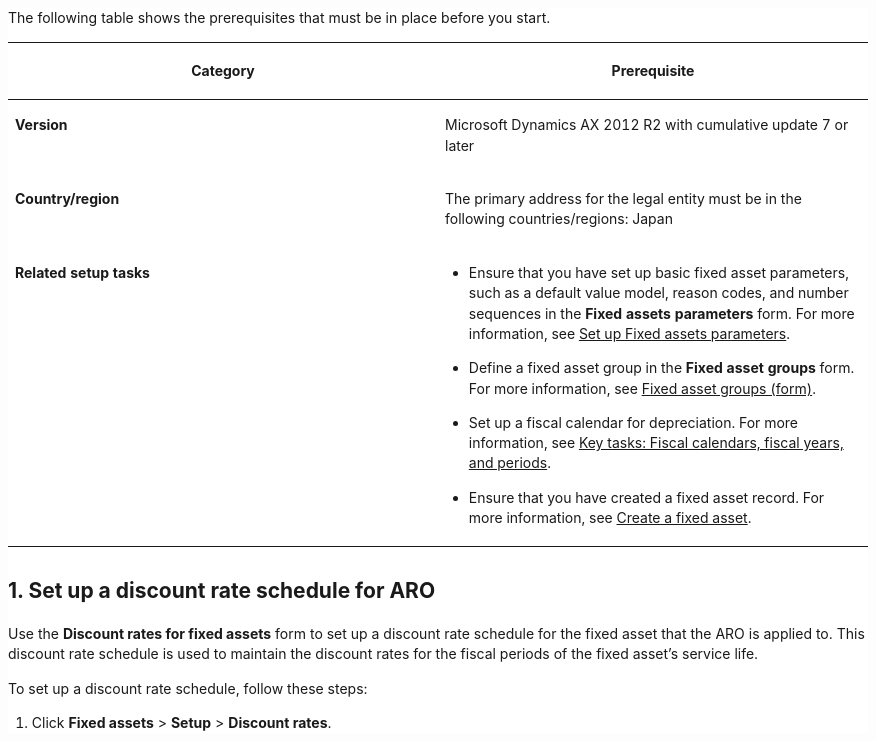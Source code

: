 The following table shows the prerequisites that must be in place before you start.

<table>
<colgroup>
<col style="width: 50%" />
<col style="width: 50%" />
</colgroup>
<thead>
<tr class="header">
<th><p>Category</p></th>
<th><p>Prerequisite</p></th>
</tr>
</thead>
<tbody>
<tr class="odd">
<td><p><strong>Version</strong></p></td>
<td><p>Microsoft Dynamics AX 2012 R2 with cumulative update 7 or later</p></td>
</tr>
<tr class="even">
<td><p><strong>Country/region</strong></p></td>
<td><p>The primary address for the legal entity must be in the following countries/regions: Japan</p></td>
</tr>
<tr class="odd">
<td><p><strong>Related setup tasks</strong></p></td>
<td><ul>
<li><p>Ensure that you have set up basic fixed asset parameters, such as a default value model, reason codes, and number sequences in the <strong>Fixed assets parameters</strong> form. For more information, see <a href="set-up-fixed-assets-parameters.md">Set up Fixed assets parameters</a>.</p></li>
<li><p>Define a fixed asset group in the <strong>Fixed asset groups</strong> form. For more information, see <a href="https://technet.microsoft.com/en-us/library/aa573347(v=ax.60)">Fixed asset groups (form)</a>.</p></li>
<li><p>Set up a fiscal calendar for depreciation. For more information, see <a href="key-tasks-fiscal-calendars-fiscal-years-and-periods.md">Key tasks: Fiscal calendars, fiscal years, and periods</a>.</p></li>
<li><p>Ensure that you have created a fixed asset record. For more information, see <a href="create-a-fixed-asset.md">Create a fixed asset</a>.</p></li>
</ul></td>
</tr>
</tbody>
</table>


## 1\. Set up a discount rate schedule for ARO

Use the **Discount rates for fixed assets** form to set up a discount rate schedule for the fixed asset that the ARO is applied to. This discount rate schedule is used to maintain the discount rates for the fiscal periods of the fixed asset’s service life.

To set up a discount rate schedule, follow these steps:

1.  Click **Fixed assets** \> **Setup** \> **Discount rates**.
